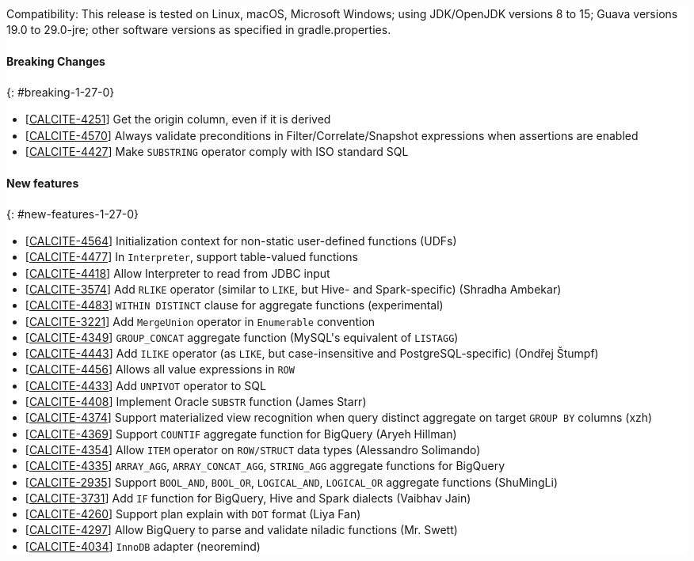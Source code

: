 Compatibility: This release is tested on Linux, macOS, Microsoft Windows;
using JDK/OpenJDK versions 8 to 15;
Guava versions 19.0 to 29.0-jre;
other software versions as specified in gradle.properties.

#### Breaking Changes
{: #breaking-1-27-0}

* [<a href="https://issues.apache.org/jira/browse/CALCITE-4521">CALCITE-4251</a>]
  Get the origin column, even if it is derived
* [<a href="https://issues.apache.org/jira/browse/CALCITE-4570">CALCITE-4570</a>]
  Always validate preconditions in Filter/Correlate/Snapshot expressions when
  assertions are enabled
* [<a href="https://issues.apache.org/jira/browse/CALCITE-4427">CALCITE-4427</a>]
  Make `SUBSTRING` operator comply with ISO standard SQL

#### New features
{: #new-features-1-27-0}

* [<a href="https://issues.apache.org/jira/browse/CALCITE-4564">CALCITE-4564</a>]
  Initialization context for non-static user-defined functions (UDFs)
* [<a href="https://issues.apache.org/jira/browse/CALCITE-4477">CALCITE-4477</a>]
  In `Interpreter`, support table-valued functions
* [<a href="https://issues.apache.org/jira/browse/CALCITE-4418">CALCITE-4418</a>]
  Allow Interpreter to read from JDBC input
* [<a href="https://issues.apache.org/jira/browse/CALCITE-3574">CALCITE-3574</a>]
  Add `RLIKE` operator (similar to `LIKE`, but Hive- and Spark-specific)
  (Shradha Ambekar)
* [<a href="https://issues.apache.org/jira/browse/CALCITE-4483">CALCITE-4483</a>]
  `WITHIN DISTINCT` clause for aggregate functions (experimental)
* [<a href="https://issues.apache.org/jira/browse/CALCITE-3221">CALCITE-3221</a>]
  Add `MergeUnion` operator in `Enumerable` convention
* [<a href="https://issues.apache.org/jira/browse/CALCITE-4349">CALCITE-4349</a>]
  `GROUP_CONCAT` aggregate function (MySQL's equivalent of `LISTAGG`)
* [<a href="https://issues.apache.org/jira/browse/CALCITE-4443">CALCITE-4443</a>]
  Add `ILIKE` operator (as `LIKE`, but case-insensitive and PostgreSQL-specific)
  (Ondřej Štumpf)
* [<a href="https://issues.apache.org/jira/browse/CALCITE-4456">CALCITE-4456</a>]
  Allows all value expressions in `ROW`
* [<a href="https://issues.apache.org/jira/browse/CALCITE-4433">CALCITE-4433</a>]
  Add `UNPIVOT` operator to SQL
* [<a href="https://issues.apache.org/jira/browse/CALCITE-4408">CALCITE-4408</a>]
  Implement Oracle `SUBSTR` function (James Starr)
* [<a href="https://issues.apache.org/jira/browse/CALCITE-4374">CALCITE-4374</a>]
  Support materialized view recognition when query distinct aggregate on target
  `GROUP BY` columns (xzh)
* [<a href="https://issues.apache.org/jira/browse/CALCITE-4369">CALCITE-4369</a>]
  Support `COUNTIF` aggregate function for BigQuery (Aryeh Hillman)
* [<a href="https://issues.apache.org/jira/browse/CALCITE-4354">CALCITE-4354</a>]
  Allow `ITEM` operator on `ROW/STRUCT` data types (Alessandro Solimando)
* [<a href="https://issues.apache.org/jira/browse/CALCITE-4335">CALCITE-4335</a>]
  `ARRAY_AGG`, `ARRAY_CONCAT_AGG`, `STRING_AGG` aggregate functions for BigQuery
* [<a href="https://issues.apache.org/jira/browse/CALCITE-2935">CALCITE-2935</a>]
  Support `BOOL_AND`, `BOOL_OR`, `LOGICAL_AND`, `LOGICAL_OR` aggregate functions
  (ShuMingLi)
* [<a href="https://issues.apache.org/jira/browse/CALCITE-3731">CALCITE-3731</a>]
  Add `IF` function for BigQuery, Hive and Spark dialects (Vaibhav Jain)
* [<a href="https://issues.apache.org/jira/browse/CALCITE-4260">CALCITE-4260</a>]
  Support plan explain with `DOT` format (Liya Fan)
* [<a href="https://issues.apache.org/jira/browse/CALCITE-4297">CALCITE-4297</a>]
  Allow BigQuery to parse and validate niladic functions (Mr. Swett)
* [<a href="https://issues.apache.org/jira/browse/CALCITE-4034">CALCITE-4034</a>]
  `InnoDB` adapter (neoremind)
